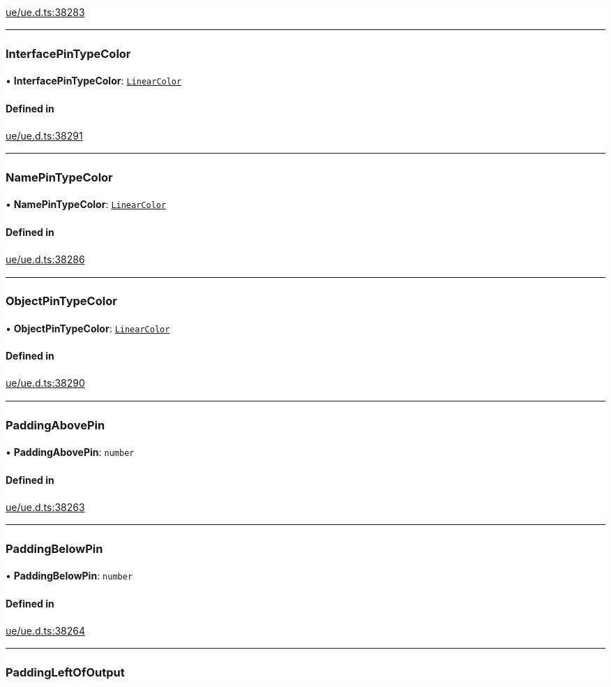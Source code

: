 [ue/ue.d.ts:38283](https://github.com/YugMetaverse/yug_typings/blob/b7d9b19/ue/ue.d.ts#L38283)

___

### InterfacePinTypeColor

• **InterfacePinTypeColor**: [`LinearColor`](ue_ue_s.LinearColor.md)

#### Defined in

[ue/ue.d.ts:38291](https://github.com/YugMetaverse/yug_typings/blob/b7d9b19/ue/ue.d.ts#L38291)

___

### NamePinTypeColor

• **NamePinTypeColor**: [`LinearColor`](ue_ue_s.LinearColor.md)

#### Defined in

[ue/ue.d.ts:38286](https://github.com/YugMetaverse/yug_typings/blob/b7d9b19/ue/ue.d.ts#L38286)

___

### ObjectPinTypeColor

• **ObjectPinTypeColor**: [`LinearColor`](ue_ue_s.LinearColor.md)

#### Defined in

[ue/ue.d.ts:38290](https://github.com/YugMetaverse/yug_typings/blob/b7d9b19/ue/ue.d.ts#L38290)

___

### PaddingAbovePin

• **PaddingAbovePin**: `number`

#### Defined in

[ue/ue.d.ts:38263](https://github.com/YugMetaverse/yug_typings/blob/b7d9b19/ue/ue.d.ts#L38263)

___

### PaddingBelowPin

• **PaddingBelowPin**: `number`

#### Defined in

[ue/ue.d.ts:38264](https://github.com/YugMetaverse/yug_typings/blob/b7d9b19/ue/ue.d.ts#L38264)

___

### PaddingLeftOfOutput
